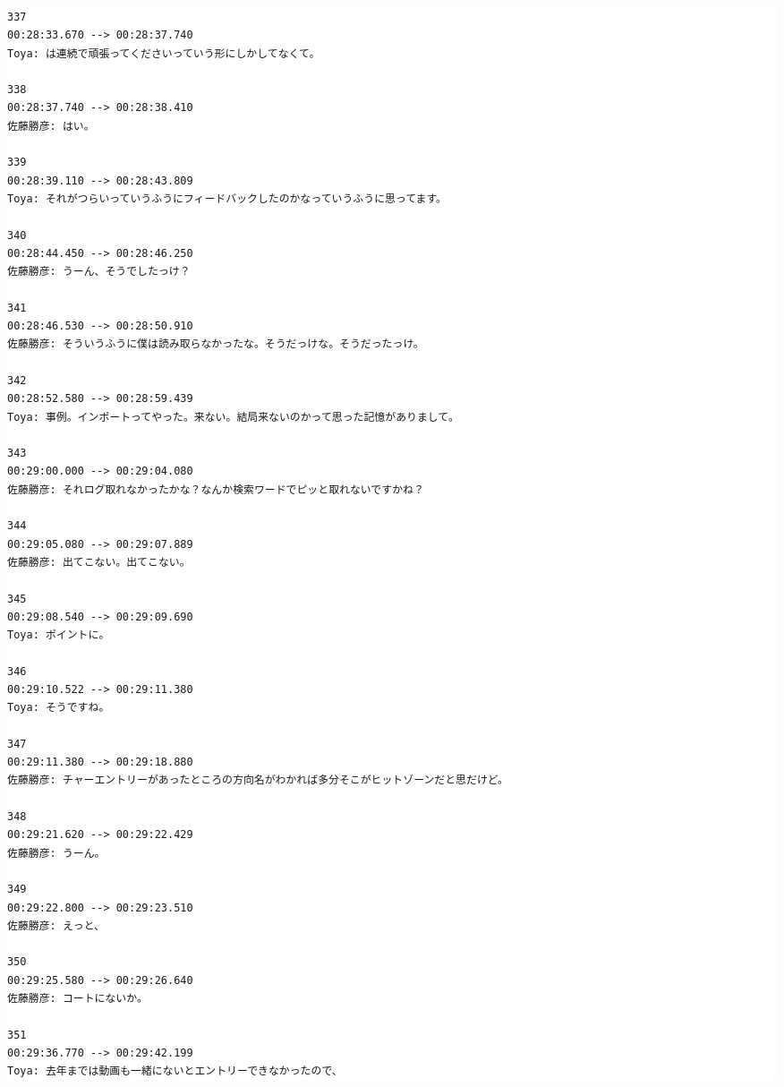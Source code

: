     337
    00:28:33.670 --> 00:28:37.740
    Toya: は連続で頑張ってくださいっていう形にしかしてなくて。
    
    338
    00:28:37.740 --> 00:28:38.410
    佐藤勝彦: はい。
    
    339
    00:28:39.110 --> 00:28:43.809
    Toya: それがつらいっていうふうにフィードバックしたのかなっていうふうに思ってます。
    
    340
    00:28:44.450 --> 00:28:46.250
    佐藤勝彦: うーん、そうでしたっけ？
    
    341
    00:28:46.530 --> 00:28:50.910
    佐藤勝彦: そういうふうに僕は読み取らなかったな。そうだっけな。そうだったっけ。
    
    342
    00:28:52.580 --> 00:28:59.439
    Toya: 事例。インポートってやった。来ない。結局来ないのかって思った記憶がありまして。
    
    343
    00:29:00.000 --> 00:29:04.080
    佐藤勝彦: それログ取れなかったかな？なんか検索ワードでピッと取れないですかね？
    
    344
    00:29:05.080 --> 00:29:07.889
    佐藤勝彦: 出てこない。出てこない。
    
    345
    00:29:08.540 --> 00:29:09.690
    Toya: ポイントに。
    
    346
    00:29:10.522 --> 00:29:11.380
    Toya: そうですね。
    
    347
    00:29:11.380 --> 00:29:18.880
    佐藤勝彦: チャーエントリーがあったところの方向名がわかれば多分そこがヒットゾーンだと思だけど。
    
    348
    00:29:21.620 --> 00:29:22.429
    佐藤勝彦: うーん。
    
    349
    00:29:22.800 --> 00:29:23.510
    佐藤勝彦: えっと、
    
    350
    00:29:25.580 --> 00:29:26.640
    佐藤勝彦: コートにないか。
    
    351
    00:29:36.770 --> 00:29:42.199
    Toya: 去年までは動画も一緒にないとエントリーできなかったので、
    